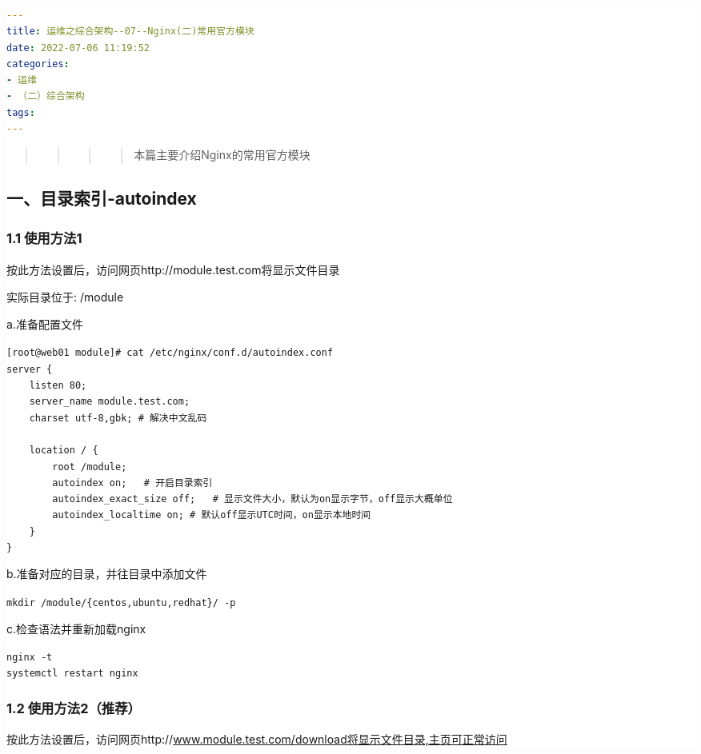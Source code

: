 ```yaml
---
title: 运维之综合架构--07--Nginx(二)常用官方模块
date: 2022-07-06 11:19:52
categories:
- 运维
- （二）综合架构
tags:
---
```


>>>>本篇主要介绍Nginx的常用官方模块

## 一、目录索引-autoindex

### 1.1 使用方法1

按此方法设置后，访问网页http://module.test.com将显示文件目录

实际目录位于: /module

a.准备配置文件

```shell
[root@web01 module]# cat /etc/nginx/conf.d/autoindex.conf
server {
	listen 80;
	server_name module.test.com;
	charset utf-8,gbk; # 解决中文乱码

	location / {
		root /module;
		autoindex on;	# 开启目录索引
		autoindex_exact_size off;	# 显示文件大小，默认为on显示字节，off显示大概单位
		autoindex_localtime on;	# 默认off显示UTC时间，on显示本地时间
	}
}
```

b.准备对应的目录，并往目录中添加文件

```shell
mkdir /module/{centos,ubuntu,redhat}/ -p
```

c.检查语法并重新加载nginx

```shell
nginx -t 
systemctl restart nginx
```

### 1.2 使用方法2（推荐）

按此方法设置后，访问网页http://www.module.test.com/download将显示文件目录,主页可正常访问
